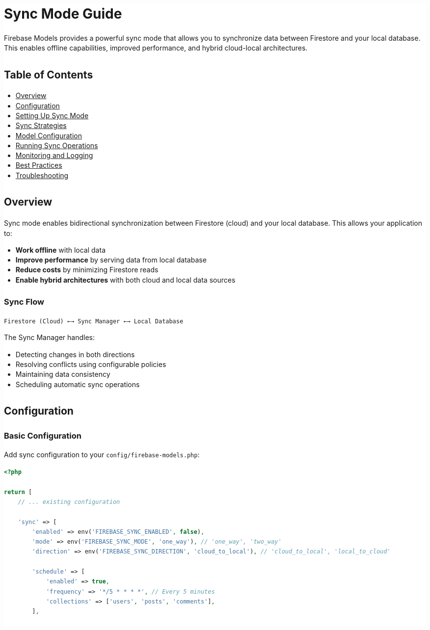 # Sync Mode Guide

Firebase Models provides a powerful sync mode that allows you to synchronize data between Firestore and your local database. This enables offline capabilities, improved performance, and hybrid cloud-local architectures.

## Table of Contents

- [Overview](#overview)
- [Configuration](#configuration)
- [Setting Up Sync Mode](#setting-up-sync-mode)
- [Sync Strategies](#sync-strategies)
- [Model Configuration](#model-configuration)
- [Running Sync Operations](#running-sync-operations)
- [Monitoring and Logging](#monitoring-and-logging)
- [Best Practices](#best-practices)
- [Troubleshooting](#troubleshooting)

## Overview

Sync mode enables bidirectional synchronization between Firestore (cloud) and your local database. This allows your application to:

- **Work offline** with local data
- **Improve performance** by serving data from local database
- **Reduce costs** by minimizing Firestore reads
- **Enable hybrid architectures** with both cloud and local data sources

### Sync Flow

```
Firestore (Cloud) ←→ Sync Manager ←→ Local Database
```

The Sync Manager handles:
- Detecting changes in both directions
- Resolving conflicts using configurable policies
- Maintaining data consistency
- Scheduling automatic sync operations

## Configuration

### Basic Configuration

Add sync configuration to your `config/firebase-models.php`:

```php
<?php

return [
    // ... existing configuration

    'sync' => [
        'enabled' => env('FIREBASE_SYNC_ENABLED', false),
        'mode' => env('FIREBASE_SYNC_MODE', 'one_way'), // 'one_way', 'two_way'
        'direction' => env('FIREBASE_SYNC_DIRECTION', 'cloud_to_local'), // 'cloud_to_local', 'local_to_cloud'
        
        'schedule' => [
            'enabled' => true,
            'frequency' => '*/5 * * * *', // Every 5 minutes
            'collections' => ['users', 'posts', 'comments'],
        ],
        
```